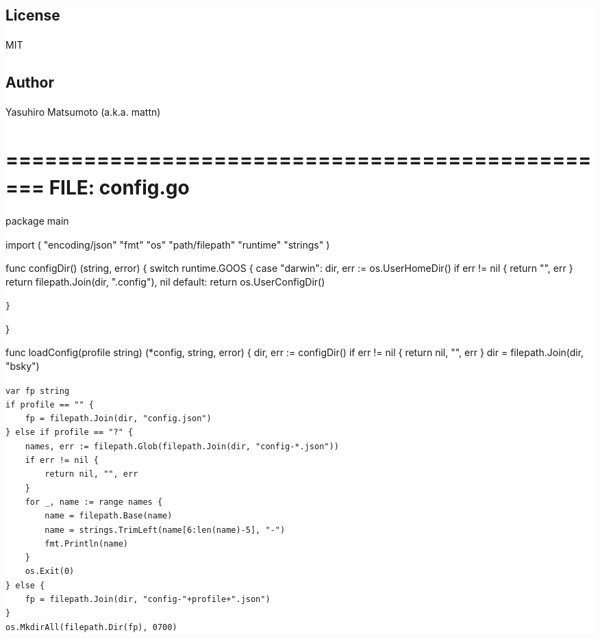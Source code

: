 ## License

MIT

## Author

Yasuhiro Matsumoto (a.k.a. mattn)

================================================
FILE: config.go
================================================
package main

import (
"encoding/json"
"fmt"
"os"
"path/filepath"
"runtime"
"strings"
)

func configDir() (string, error) {
switch runtime.GOOS {
case "darwin":
dir, err := os.UserHomeDir()
if err != nil {
return "", err
}
return filepath.Join(dir, ".config"), nil
default:
return os.UserConfigDir()

    }

}

func loadConfig(profile string) (\*config, string, error) {
dir, err := configDir()
if err != nil {
return nil, "", err
}
dir = filepath.Join(dir, "bsky")

    var fp string
    if profile == "" {
    	fp = filepath.Join(dir, "config.json")
    } else if profile == "?" {
    	names, err := filepath.Glob(filepath.Join(dir, "config-*.json"))
    	if err != nil {
    		return nil, "", err
    	}
    	for _, name := range names {
    		name = filepath.Base(name)
    		name = strings.TrimLeft(name[6:len(name)-5], "-")
    		fmt.Println(name)
    	}
    	os.Exit(0)
    } else {
    	fp = filepath.Join(dir, "config-"+profile+".json")
    }
    os.MkdirAll(filepath.Dir(fp), 0700)

